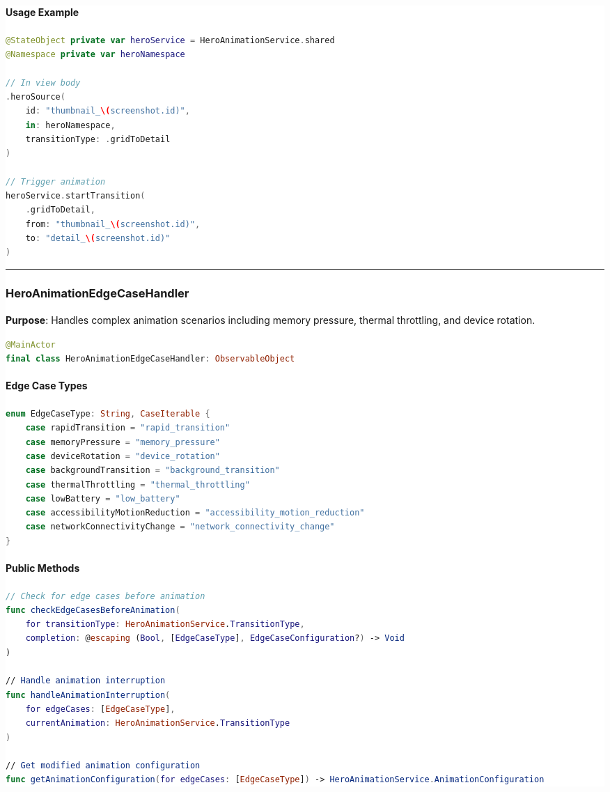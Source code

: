 #### Usage Example

```swift
@StateObject private var heroService = HeroAnimationService.shared
@Namespace private var heroNamespace

// In view body
.heroSource(
    id: "thumbnail_\(screenshot.id)",
    in: heroNamespace,
    transitionType: .gridToDetail
)

// Trigger animation
heroService.startTransition(
    .gridToDetail,
    from: "thumbnail_\(screenshot.id)",
    to: "detail_\(screenshot.id)"
)
```

---

### HeroAnimationEdgeCaseHandler

**Purpose**: Handles complex animation scenarios including memory pressure, thermal throttling, and device rotation.

```swift
@MainActor
final class HeroAnimationEdgeCaseHandler: ObservableObject
```

#### Edge Case Types

```swift
enum EdgeCaseType: String, CaseIterable {
    case rapidTransition = "rapid_transition"
    case memoryPressure = "memory_pressure"
    case deviceRotation = "device_rotation"
    case backgroundTransition = "background_transition"
    case thermalThrottling = "thermal_throttling"
    case lowBattery = "low_battery"
    case accessibilityMotionReduction = "accessibility_motion_reduction"
    case networkConnectivityChange = "network_connectivity_change"
}
```

#### Public Methods

```swift
// Check for edge cases before animation
func checkEdgeCasesBeforeAnimation(
    for transitionType: HeroAnimationService.TransitionType,
    completion: @escaping (Bool, [EdgeCaseType], EdgeCaseConfiguration?) -> Void
)

// Handle animation interruption
func handleAnimationInterruption(
    for edgeCases: [EdgeCaseType],
    currentAnimation: HeroAnimationService.TransitionType
)

// Get modified animation configuration
func getAnimationConfiguration(for edgeCases: [EdgeCaseType]) -> HeroAnimationService.AnimationConfiguration
```
